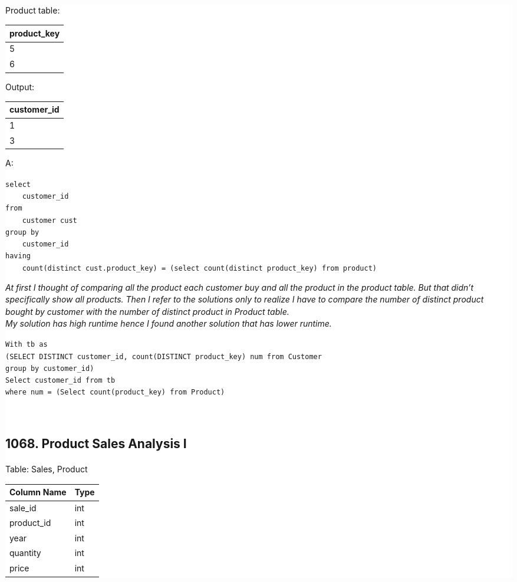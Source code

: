 Product table:  

| product_key |
| ------------ | 
| 5           |
| 6           |

Output:   

| customer_id |
| ------------ |
| 1           |
| 3           |

A:  
```
select
    customer_id
from
    customer cust
group by
    customer_id
having
    count(distinct cust.product_key) = (select count(distinct product_key) from product)
```
*At first I thought of comparing all the product each customer buy and all the product in the product table. But that didn’t specifically show all products. Then I refer to the solutions only to realize I have to compare the number of distinct product bought by customer with the number of distinct product in Product table.*  
*My solution has high runtime hence I found another solution that has lower runtime.*  
```
With tb as 
(SELECT DISTINCT customer_id, count(DISTINCT product_key) num from Customer
group by customer_id)
Select customer_id from tb
where num = (Select count(product_key) from Product)
```

</br>

## 1068. Product Sales Analysis I  

Table: Sales, Product  

| Column Name | Type  |
| ------------ | ---- |
| sale_id     | int   |
| product_id  | int   |
| year        | int   |
| quantity    | int   |
| price       | int   |
